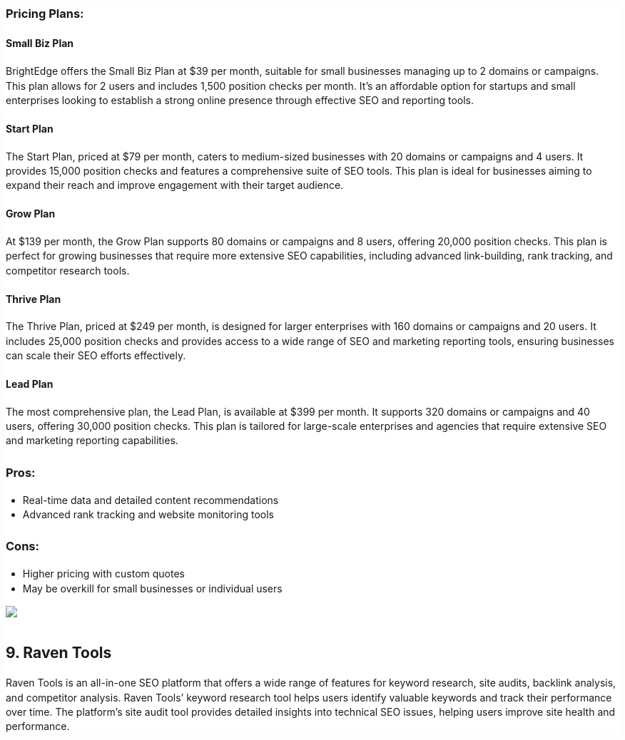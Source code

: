### Pricing Plans:

#### Small Biz Plan

BrightEdge offers the Small Biz Plan at $39 per month, suitable for small businesses managing up to 2 domains or campaigns. This plan allows for 2 users and includes 1,500 position checks per month. It’s an affordable option for startups and small enterprises looking to establish a strong online presence through effective SEO and reporting tools.

#### Start Plan

The Start Plan, priced at $79 per month, caters to medium-sized businesses with 20 domains or campaigns and 4 users. It provides 15,000 position checks and features a comprehensive suite of SEO tools. This plan is ideal for businesses aiming to expand their reach and improve engagement with their target audience.

#### Grow Plan

At $139 per month, the Grow Plan supports 80 domains or campaigns and 8 users, offering 20,000 position checks. This plan is perfect for growing businesses that require more extensive SEO capabilities, including advanced link-building, rank tracking, and competitor research tools.

#### Thrive Plan

The Thrive Plan, priced at $249 per month, is designed for larger enterprises with 160 domains or campaigns and 20 users. It includes 25,000 position checks and provides access to a wide range of SEO and marketing reporting tools, ensuring businesses can scale their SEO efforts effectively.

#### Lead Plan

The most comprehensive plan, the Lead Plan, is available at $399 per month. It supports 320 domains or campaigns and 40 users, offering 30,000 position checks. This plan is tailored for large-scale enterprises and agencies that require extensive SEO and marketing reporting capabilities.

### Pros:

* Real-time data and detailed content recommendations
* Advanced rank tracking and website monitoring tools

### Cons:

* Higher pricing with custom quotes
* May be overkill for small businesses or individual users

![](https://www.link-assistant.com/articles/wp-content/uploads/2024/07/Raven-Tools-1.png)

## 9\. Raven Tools

Raven Tools is an all-in-one SEO platform that offers a wide range of features for keyword research, site audits, backlink analysis, and competitor analysis. Raven Tools’ keyword research tool helps users identify valuable keywords and track their performance over time. The platform’s site audit tool provides detailed insights into technical SEO issues, helping users improve site health and performance.
